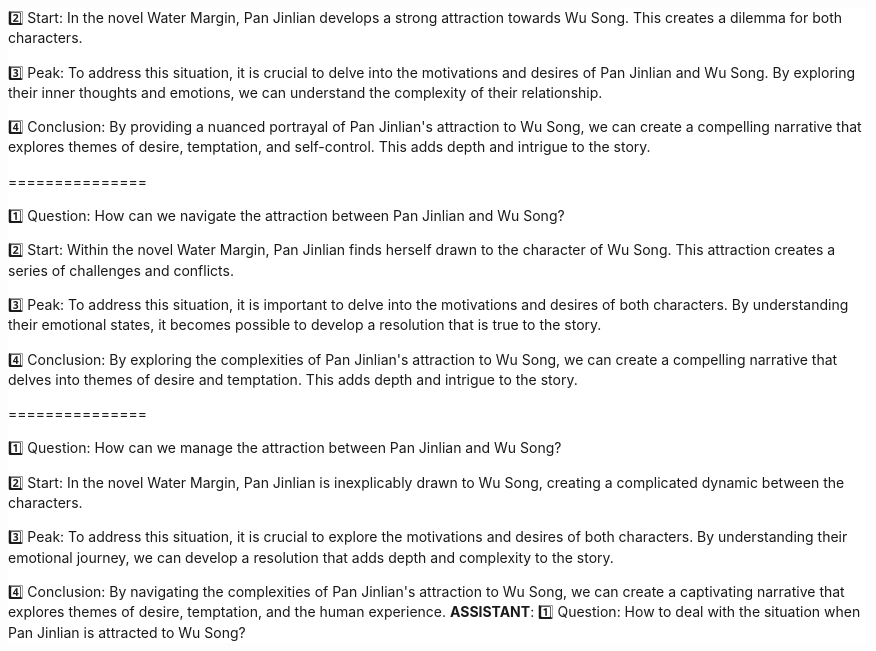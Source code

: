 

2️⃣ Start: In the novel Water Margin, Pan Jinlian develops a strong attraction towards Wu Song. This creates a dilemma for both characters.



3️⃣ Peak: To address this situation, it is crucial to delve into the motivations and desires of Pan Jinlian and Wu Song. By exploring their inner thoughts and emotions, we can understand the complexity of their relationship.



4️⃣ Conclusion: By providing a nuanced portrayal of Pan Jinlian's attraction to Wu Song, we can create a compelling narrative that explores themes of desire, temptation, and self-control. This adds depth and intrigue to the story.



===============



1️⃣ Question: How can we navigate the attraction between Pan Jinlian and Wu Song?



2️⃣ Start: Within the novel Water Margin, Pan Jinlian finds herself drawn to the character of Wu Song. This attraction creates a series of challenges and conflicts.



3️⃣ Peak: To address this situation, it is important to delve into the motivations and desires of both characters. By understanding their emotional states, it becomes possible to develop a resolution that is true to the story.



4️⃣ Conclusion: By exploring the complexities of Pan Jinlian's attraction to Wu Song, we can create a compelling narrative that delves into themes of desire and temptation. This adds depth and intrigue to the story.



===============



1️⃣ Question: How can we manage the attraction between Pan Jinlian and Wu Song?



2️⃣ Start: In the novel Water Margin, Pan Jinlian is inexplicably drawn to Wu Song, creating a complicated dynamic between the characters.



3️⃣ Peak: To address this situation, it is crucial to explore the motivations and desires of both characters. By understanding their emotional journey, we can develop a resolution that adds depth and complexity to the story.



4️⃣ Conclusion: By navigating the complexities of Pan Jinlian's attraction to Wu Song, we can create a captivating narrative that explores themes of desire, temptation, and the human experience.
**ASSISTANT**: 1️⃣ Question: How to deal with the situation when Pan Jinlian is attracted to Wu Song?

